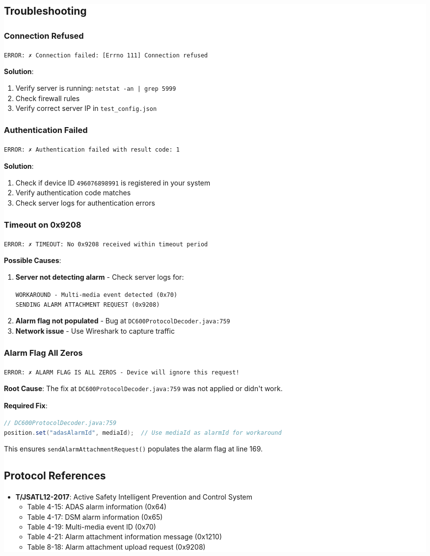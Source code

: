 ## Troubleshooting

### Connection Refused
```
ERROR: ✗ Connection failed: [Errno 111] Connection refused
```
**Solution**:
1. Verify server is running: `netstat -an | grep 5999`
2. Check firewall rules
3. Verify correct server IP in `test_config.json`

### Authentication Failed
```
ERROR: ✗ Authentication failed with result code: 1
```
**Solution**:
1. Check if device ID `496076898991` is registered in your system
2. Verify authentication code matches
3. Check server logs for authentication errors

### Timeout on 0x9208
```
ERROR: ✗ TIMEOUT: No 0x9208 received within timeout period
```
**Possible Causes**:
1. **Server not detecting alarm** - Check server logs for:
   ```
   WORKAROUND - Multi-media event detected (0x70)
   SENDING ALARM ATTACHMENT REQUEST (0x9208)
   ```
2. **Alarm flag not populated** - Bug at `DC600ProtocolDecoder.java:759`
3. **Network issue** - Use Wireshark to capture traffic

### Alarm Flag All Zeros
```
ERROR: ✗ ALARM FLAG IS ALL ZEROS - Device will ignore this request!
```
**Root Cause**: The fix at `DC600ProtocolDecoder.java:759` was not applied or didn't work.

**Required Fix**:
```java
// DC600ProtocolDecoder.java:759
position.set("adasAlarmId", mediaId);  // Use mediaId as alarmId for workaround
```

This ensures `sendAlarmAttachmentRequest()` populates the alarm flag at line 169.

## Protocol References

- **T/JSATL12-2017**: Active Safety Intelligent Prevention and Control System
  - Table 4-15: ADAS alarm information (0x64)
  - Table 4-17: DSM alarm information (0x65)
  - Table 4-19: Multi-media event ID (0x70)
  - Table 4-21: Alarm attachment information message (0x1210)
  - Table 8-18: Alarm attachment upload request (0x9208)
